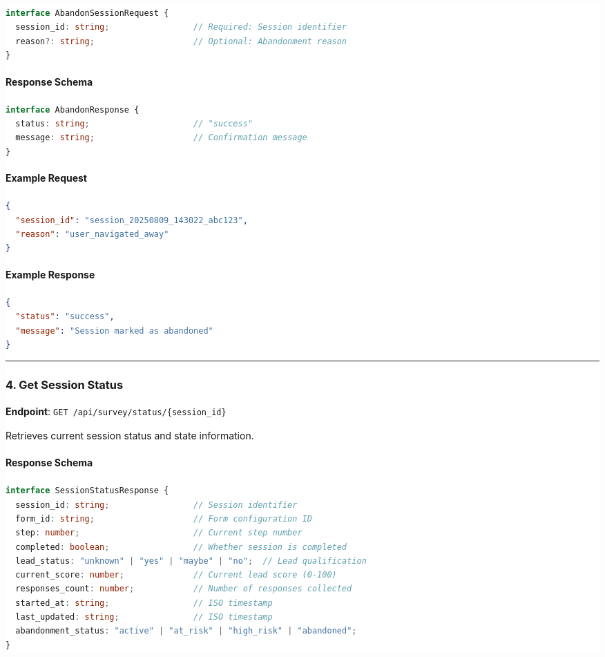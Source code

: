 ```typescript
interface AbandonSessionRequest {
  session_id: string;                 // Required: Session identifier
  reason?: string;                    // Optional: Abandonment reason
}
```

#### Response Schema

```typescript
interface AbandonResponse {
  status: string;                     // "success"
  message: string;                    // Confirmation message
}
```

#### Example Request

```json
{
  "session_id": "session_20250809_143022_abc123",
  "reason": "user_navigated_away"
}
```

#### Example Response

```json
{
  "status": "success",
  "message": "Session marked as abandoned"
}
```

---

### 4. Get Session Status

**Endpoint**: `GET /api/survey/status/{session_id}`

Retrieves current session status and state information.

#### Response Schema

```typescript
interface SessionStatusResponse {
  session_id: string;                 // Session identifier
  form_id: string;                    // Form configuration ID
  step: number;                       // Current step number
  completed: boolean;                 // Whether session is completed
  lead_status: "unknown" | "yes" | "maybe" | "no";  // Lead qualification
  current_score: number;              // Current lead score (0-100)
  responses_count: number;            // Number of responses collected
  started_at: string;                 // ISO timestamp
  last_updated: string;               // ISO timestamp
  abandonment_status: "active" | "at_risk" | "high_risk" | "abandoned";
}
```
